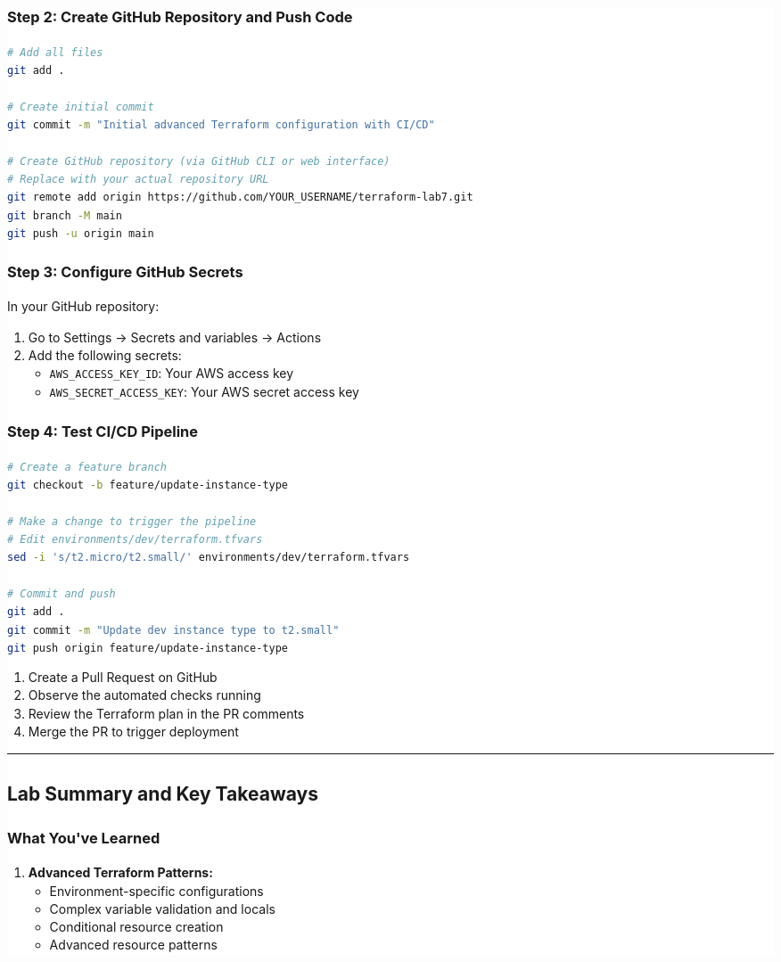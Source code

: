 ### Step 2: Create GitHub Repository and Push Code
```bash
# Add all files
git add .

# Create initial commit
git commit -m "Initial advanced Terraform configuration with CI/CD"

# Create GitHub repository (via GitHub CLI or web interface)
# Replace with your actual repository URL
git remote add origin https://github.com/YOUR_USERNAME/terraform-lab7.git
git branch -M main
git push -u origin main
```

### Step 3: Configure GitHub Secrets
In your GitHub repository:
1. Go to Settings → Secrets and variables → Actions
2. Add the following secrets:
   - `AWS_ACCESS_KEY_ID`: Your AWS access key
   - `AWS_SECRET_ACCESS_KEY`: Your AWS secret access key

### Step 4: Test CI/CD Pipeline
```bash
# Create a feature branch
git checkout -b feature/update-instance-type

# Make a change to trigger the pipeline
# Edit environments/dev/terraform.tfvars
sed -i 's/t2.micro/t2.small/' environments/dev/terraform.tfvars

# Commit and push
git add .
git commit -m "Update dev instance type to t2.small"
git push origin feature/update-instance-type
```

1. Create a Pull Request on GitHub
2. Observe the automated checks running
3. Review the Terraform plan in the PR comments
4. Merge the PR to trigger deployment

---

## Lab Summary and Key Takeaways

### What You've Learned

1. **Advanced Terraform Patterns:**
   - Environment-specific configurations
   - Complex variable validation and locals
   - Conditional resource creation
   - Advanced resource patterns

